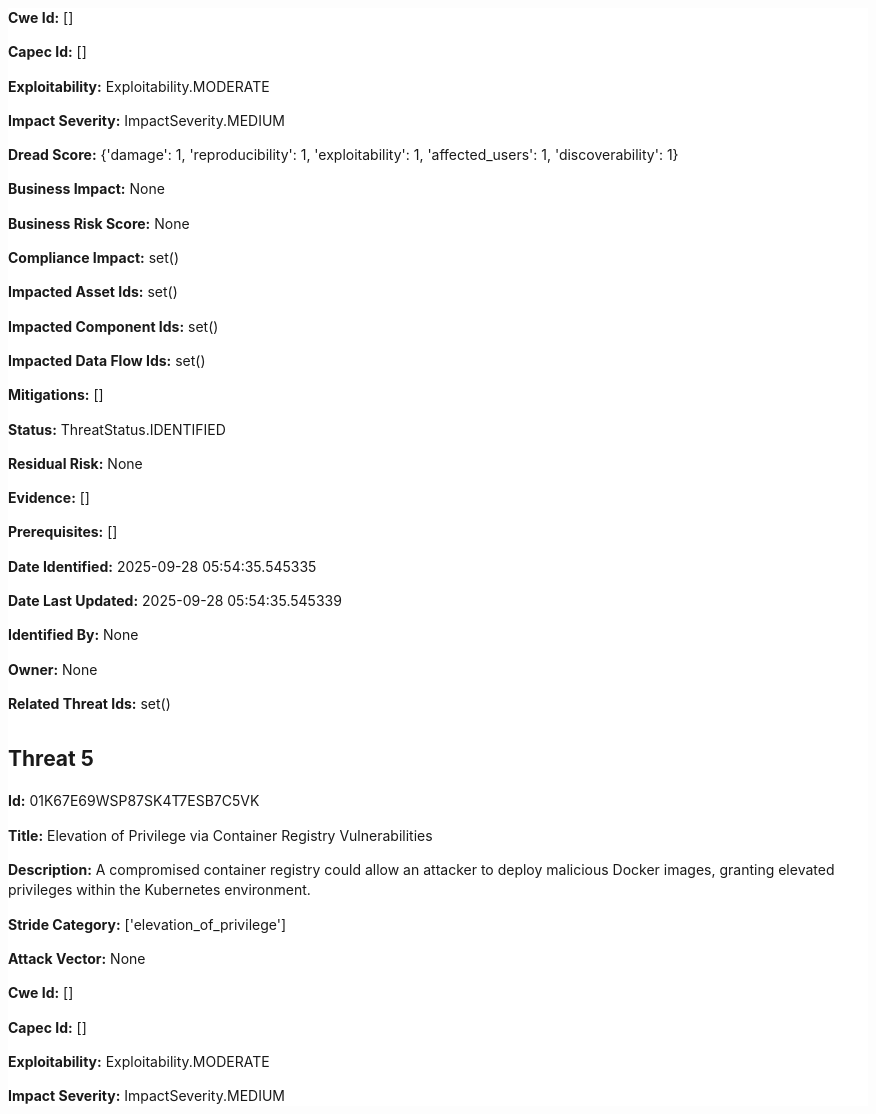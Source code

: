 **Cwe Id:** []

**Capec Id:** []

**Exploitability:** Exploitability.MODERATE

**Impact Severity:** ImpactSeverity.MEDIUM

**Dread Score:** {'damage': 1, 'reproducibility': 1, 'exploitability': 1, 'affected_users': 1, 'discoverability': 1}

**Business Impact:** None

**Business Risk Score:** None

**Compliance Impact:** set()

**Impacted Asset Ids:** set()

**Impacted Component Ids:** set()

**Impacted Data Flow Ids:** set()

**Mitigations:** []

**Status:** ThreatStatus.IDENTIFIED

**Residual Risk:** None

**Evidence:** []

**Prerequisites:** []

**Date Identified:** 2025-09-28 05:54:35.545335

**Date Last Updated:** 2025-09-28 05:54:35.545339

**Identified By:** None

**Owner:** None

**Related Threat Ids:** set()

## Threat 5

**Id:** 01K67E69WSP87SK4T7ESB7C5VK

**Title:** Elevation of Privilege via Container Registry Vulnerabilities

**Description:** A compromised container registry could allow an attacker to deploy malicious Docker images, granting elevated privileges within the Kubernetes environment.

**Stride Category:** ['elevation_of_privilege']

**Attack Vector:** None

**Cwe Id:** []

**Capec Id:** []

**Exploitability:** Exploitability.MODERATE

**Impact Severity:** ImpactSeverity.MEDIUM
